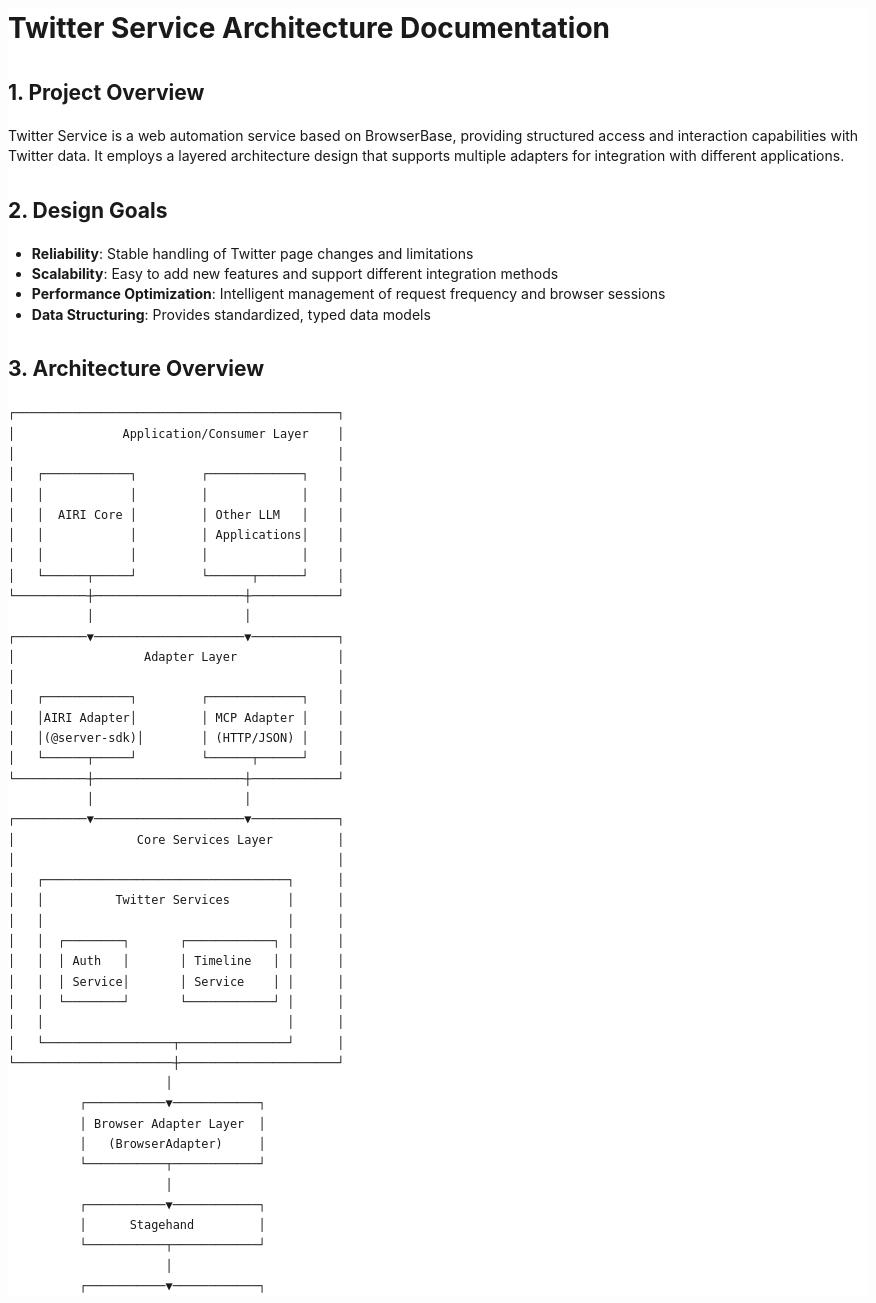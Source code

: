 # Twitter Service Architecture Documentation

## 1. Project Overview

Twitter Service is a web automation service based on BrowserBase, providing structured access and interaction capabilities with Twitter data. It employs a layered architecture design that supports multiple adapters for integration with different applications.

## 2. Design Goals

- **Reliability**: Stable handling of Twitter page changes and limitations
- **Scalability**: Easy to add new features and support different integration methods
- **Performance Optimization**: Intelligent management of request frequency and browser sessions
- **Data Structuring**: Provides standardized, typed data models

## 3. Architecture Overview

```
┌─────────────────────────────────────────────┐
│               Application/Consumer Layer    │
│                                             │
│   ┌────────────┐         ┌─────────────┐    │
│   │            │         │             │    │
│   │  AIRI Core │         │ Other LLM   │    │
│   │            │         │ Applications│    │
│   │            │         │             │    │
│   └──────┬─────┘         └──────┬──────┘    │
└──────────┼─────────────────────┼────────────┘
           │                     │
┌──────────▼─────────────────────▼────────────┐
│                  Adapter Layer              │
│                                             │
│   ┌────────────┐         ┌─────────────┐    │
│   │AIRI Adapter│         │ MCP Adapter │    │
│   │(@server-sdk)│        │ (HTTP/JSON) │    │
│   └──────┬─────┘         └──────┬──────┘    │
└──────────┼─────────────────────┼────────────┘
           │                     │
┌──────────▼─────────────────────▼────────────┐
│                 Core Services Layer         │
│                                             │
│   ┌──────────────────────────────────┐      │
│   │          Twitter Services        │      │
│   │                                  │      │
│   │  ┌────────┐       ┌────────────┐ │      │
│   │  │ Auth   │       │ Timeline   │ │      │
│   │  │ Service│       │ Service    │ │      │
│   │  └────────┘       └────────────┘ │      │
│   │                                  │      │
│   └──────────────────┬───────────────┘      │
└──────────────────────┼──────────────────────┘
                      │
          ┌───────────▼────────────┐
          │ Browser Adapter Layer  │
          │   (BrowserAdapter)     │
          └───────────┬────────────┘
                      │
          ┌───────────▼────────────┐
          │      Stagehand         │
          └───────────┬────────────┘
                      │
          ┌───────────▼────────────┐
```